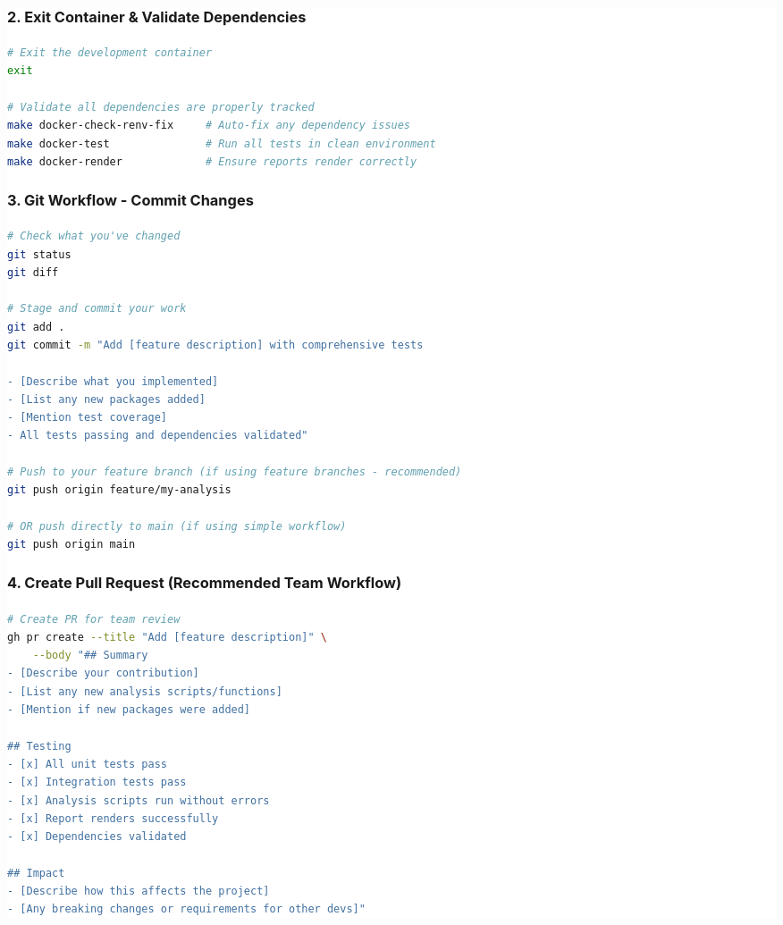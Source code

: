 ### 2. Exit Container & Validate Dependencies
```bash
# Exit the development container
exit

# Validate all dependencies are properly tracked
make docker-check-renv-fix     # Auto-fix any dependency issues
make docker-test               # Run all tests in clean environment
make docker-render             # Ensure reports render correctly
```

### 3. Git Workflow - Commit Changes
```bash
# Check what you've changed
git status
git diff

# Stage and commit your work
git add .
git commit -m "Add [feature description] with comprehensive tests

- [Describe what you implemented]
- [List any new packages added]
- [Mention test coverage]
- All tests passing and dependencies validated"

# Push to your feature branch (if using feature branches - recommended)
git push origin feature/my-analysis

# OR push directly to main (if using simple workflow)
git push origin main
```

### 4. Create Pull Request (Recommended Team Workflow)
```bash
# Create PR for team review
gh pr create --title "Add [feature description]" \
    --body "## Summary
- [Describe your contribution]
- [List any new analysis scripts/functions]
- [Mention if new packages were added]

## Testing
- [x] All unit tests pass
- [x] Integration tests pass  
- [x] Analysis scripts run without errors
- [x] Report renders successfully
- [x] Dependencies validated

## Impact
- [Describe how this affects the project]
- [Any breaking changes or requirements for other devs]"
```
